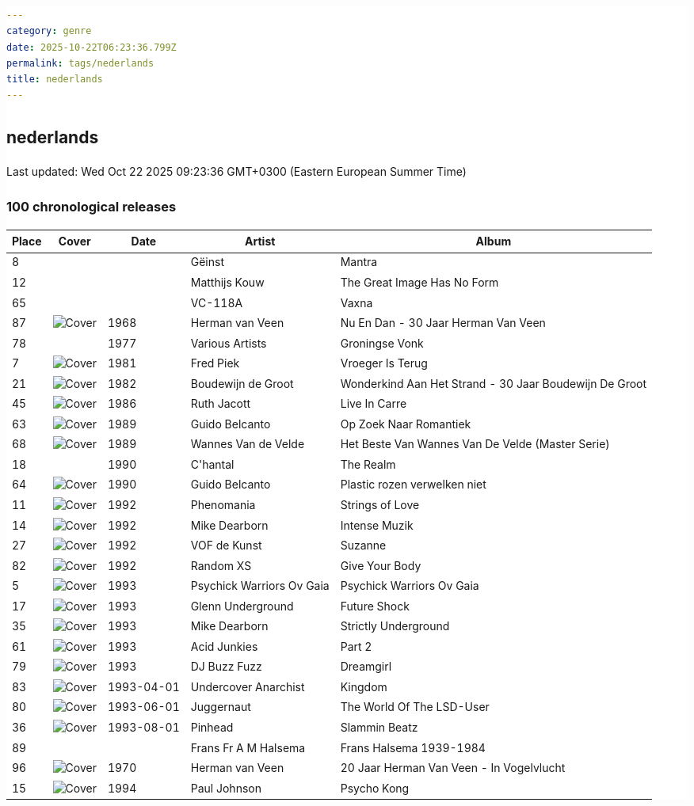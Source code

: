 ```yaml
---
category: genre
date: 2025-10-22T06:23:36.799Z
permalink: tags/nederlands
title: nederlands
---
```


## nederlands

Last updated: <time datetime="2025-10-22T06:23:36.799Z">Wed Oct 22 2025 09:23:36 GMT+0300 (Eastern European Summer Time)</time>

### 100 chronological releases

| Place | Cover | Date | Artist | Album |
|---|---|---|---|---|
| 8 |  |  | Gëinst | Mantra |
| 12 |  |  | Matthijs Kouw | The Great Image Has No Form |
| 65 |  |  | VC-118A | Vaxna |
| 87 | ![Cover](https://i.discogs.com/cVvEQvwUI-PHeQOnDi3XAO8oYAD-Vqw_n3n8ZRCp5gE/rs:fit/g:sm/q:40/h:150/w:150/czM6Ly9kaXNjb2dz/LWRhdGFiYXNlLWlt/YWdlcy9SLTQxOTk2/MTItMTYzNTM2MTIx/OS0xODU0LmpwZWc.jpeg) | 1968 | Herman van Veen | Nu En Dan - 30 Jaar Herman Van Veen |
| 78 |  | 1977 | Various Artists | Groningse Vonk |
| 7 | ![Cover](https://i.discogs.com/FOFUGM0XHjh9c3AuYm1TF-d1FJ0OVqO2lbvfyLgtMy8/rs:fit/g:sm/q:40/h:150/w:150/czM6Ly9kaXNjb2dz/LWRhdGFiYXNlLWlt/YWdlcy9SLTkzMTU2/NC0xMTc2NDg4MDkx/LmpwZWc.jpeg) | 1981 | Fred Piek | Vroeger Is Terug |
| 21 | ![Cover](https://i.discogs.com/ub1wd-JVKrBqDivsu9IZH7rjlwHyabIDe7mi3HYglU4/rs:fit/g:sm/q:40/h:150/w:150/czM6Ly9kaXNjb2dz/LWRhdGFiYXNlLWlt/YWdlcy9SLTExNTQw/MTItMTQyOTQ1ODQ2/MC0xODE3LmpwZWc.jpeg) | 1982 | Boudewijn de Groot | Wonderkind Aan Het Strand - 30 Jaar Boudewijn De Groot |
| 45 | ![Cover](https://i.discogs.com/QLvoGFGDK9gdpr9aJD5jqEboz3SAxN0YZTa-2IjBOuw/rs:fit/g:sm/q:40/h:150/w:150/czM6Ly9kaXNjb2dz/LWRhdGFiYXNlLWlt/YWdlcy9SLTE0MzU5/NzItMTUxNDE5MjM3/NC05NTExLmpwZWc.jpeg) | 1986 | Ruth Jacott | Live In Carre |
| 63 | ![Cover](https://i.discogs.com/bgLJQCacOQ1xYJjYUirqWShDNiRnGZB1gmeuK2FDGB8/rs:fit/g:sm/q:40/h:150/w:150/czM6Ly9kaXNjb2dz/LWRhdGFiYXNlLWlt/YWdlcy9SLTEzNTQx/NTgtMTIxMjIyNTQx/NC5qcGVn.jpeg) | 1989 | Guido Belcanto | Op Zoek Naar Romantiek |
| 68 | ![Cover](https://i.discogs.com/r1w_N3gYCy9uPpHo-_En0C0nV43sFxHhIFxxmt0kamY/rs:fit/g:sm/q:40/h:150/w:150/czM6Ly9kaXNjb2dz/LWRhdGFiYXNlLWlt/YWdlcy9SLTExODg3/NTUtMTE5OTQ1NDUy/NC5qcGVn.jpeg) | 1989 | Wannes Van de Velde | Het Beste Van Wannes Van De Velde (Master Serie) |
| 18 |  | 1990 | C&#39;hantal | The Realm |
| 64 | ![Cover](https://i.discogs.com/BYw8Z8BU3OkTPmWQUohhE4BDKHM66zheaLrB5EUenuw/rs:fit/g:sm/q:40/h:150/w:150/czM6Ly9kaXNjb2dz/LWRhdGFiYXNlLWlt/YWdlcy9SLTE0NjIx/MTAtMTM1ODcyMjMz/NC00NzE1LmpwZWc.jpeg) | 1990 | Guido Belcanto | Plastic rozen verwelken niet |
| 11 | ![Cover](https://i.discogs.com/m_hAXlxfRwlbvkxfQTqNX2Tl9PcwOX7vXlVHVxiocm8/rs:fit/g:sm/q:40/h:150/w:150/czM6Ly9kaXNjb2dz/LWRhdGFiYXNlLWlt/YWdlcy9SLTg0NTE2/LTExNzM5MTM3MTcu/anBlZw.jpeg) | 1992 | Phenomania | Strings of Love |
| 14 | ![Cover](https://i.discogs.com/ahkKcrHgm7WYQF8UB5U12qyyfrNa8zQ4zCOMlxrq2pI/rs:fit/g:sm/q:40/h:150/w:150/czM6Ly9kaXNjb2dz/LWRhdGFiYXNlLWlt/YWdlcy9SLTIzNzAt/MTI5MTUxMTU2Mi5q/cGVn.jpeg) | 1992 | Mike Dearborn | Intense Muzik |
| 27 | ![Cover](https://i.discogs.com/Pno7NfbFBVRVrjr5u2GW40tzJHF2inHJxmzu3WYxi6s/rs:fit/g:sm/q:40/h:150/w:150/czM6Ly9kaXNjb2dz/LWRhdGFiYXNlLWlt/YWdlcy9SLTM5NDg3/NjgtMTM1MDIxNjM5/Mi0xMTcyLmpwZWc.jpeg) | 1992 | VOF de Kunst | Suzanne |
| 82 | ![Cover](https://i.discogs.com/iu8yKvlnApGnTQQ2cTb6Hxs-mY35a_nWp1FYDw2iXoU/rs:fit/g:sm/q:40/h:150/w:150/czM6Ly9kaXNjb2dz/LWRhdGFiYXNlLWlt/YWdlcy9SLTEyMDgt/MTQ3ODQ1MDk0OC04/ODUyLmpwZWc.jpeg) | 1992 | Random XS | Give Your Body |
| 5 | ![Cover](https://i.discogs.com/I5xa2B5JrKypPITpr0cGhhmcKZ4cfXE-d6Ua4miJ1vc/rs:fit/g:sm/q:40/h:150/w:150/czM6Ly9kaXNjb2dz/LWRhdGFiYXNlLWlt/YWdlcy9SLTExMDEx/MzYtMTE5MjA4NDYy/NC5qcGVn.jpeg) | 1993 | Psychick Warriors Ov Gaia | Psychick Warriors Ov Gaia |
| 17 | ![Cover](https://i.discogs.com/54FlgfA5EBc1PkPir-rgjZhuwv1QbNnWBmaz0kf_1ik/rs:fit/g:sm/q:40/h:150/w:150/czM6Ly9kaXNjb2dz/LWRhdGFiYXNlLWlt/YWdlcy9SLTE0NDgt/MTE1Mjk2ODU5NC5q/cGVn.jpeg) | 1993 | Glenn Underground | Future Shock |
| 35 | ![Cover](https://i.discogs.com/qV3NPTk9_3xXCmufTX3j2HHnRA1xg5YK9yTq_BKPWFo/rs:fit/g:sm/q:40/h:150/w:150/czM6Ly9kaXNjb2dz/LWRhdGFiYXNlLWlt/YWdlcy9SLTE2NTUt/MTI5MTUxMjUzNi5q/cGVn.jpeg) | 1993 | Mike Dearborn | Strictly Underground |
| 61 | ![Cover](https://i.discogs.com/DBYu8ttX5AO5sPVez34HGfOdELqItEphJn2abRPsYTE/rs:fit/g:sm/q:40/h:150/w:150/czM6Ly9kaXNjb2dz/LWRhdGFiYXNlLWlt/YWdlcy9SLTE2NjU0/LTExOTYwNDQwODku/anBlZw.jpeg) | 1993 | Acid Junkies | Part 2 |
| 79 | ![Cover](https://i.discogs.com/SlkZrTdVz5TQMpb5uYOFH6oej8EEvrw2QmcD_LNGO0E/rs:fit/g:sm/q:40/h:150/w:150/czM6Ly9kaXNjb2dz/LWRhdGFiYXNlLWlt/YWdlcy9SLTYwMDIw/LTEzMzAyNjc1NjMu/anBlZw.jpeg) | 1993 | DJ Buzz Fuzz | Dreamgirl |
| 83 | ![Cover](https://i.discogs.com/p2lz6VUJ_lOnTuK0hwYMV6NHtniRg63Jbvozt7jW-po/rs:fit/g:sm/q:40/h:150/w:150/czM6Ly9kaXNjb2dz/LWRhdGFiYXNlLWlt/YWdlcy9SLTM1MjQy/LTEyMjMzNjMxNTMu/anBlZw.jpeg) | 1993-04-01 | Undercover Anarchist | Kingdom |
| 80 | ![Cover](https://i.discogs.com/Zgm4OlAHbEBHx2Ny5-HrqLOXpUaxYjr2woJL5OyfvqY/rs:fit/g:sm/q:40/h:150/w:150/czM6Ly9kaXNjb2dz/LWRhdGFiYXNlLWlt/YWdlcy9SLTIxOTEz/LTE1MzkxMjY1NTUt/Mjc0MC5qcGVn.jpeg) | 1993-06-01 | Juggernaut | The World Of The LSD-User |
| 36 | ![Cover](https://i.discogs.com/P8-Ns8p19Uh9nrcwiC8RVx86laRSp8eY7aohPMd36zk/rs:fit/g:sm/q:40/h:150/w:150/czM6Ly9kaXNjb2dz/LWRhdGFiYXNlLWlt/YWdlcy9SLTM1MjQz/LTEzNDg0MjcyMTct/NjYzNS5qcGVn.jpeg) | 1993-08-01 | Pinhead | Slammin Beatz |
| 89 |  |  | Frans Fr A M Halsema | Frans Halsema 1939-1984 |
| 96 | ![Cover](https://i.discogs.com/cVvEQvwUI-PHeQOnDi3XAO8oYAD-Vqw_n3n8ZRCp5gE/rs:fit/g:sm/q:40/h:150/w:150/czM6Ly9kaXNjb2dz/LWRhdGFiYXNlLWlt/YWdlcy9SLTQxOTk2/MTItMTYzNTM2MTIx/OS0xODU0LmpwZWc.jpeg) | 1970 | Herman van Veen | 20 Jaar Herman Van Veen - In Vogelvlucht |
| 15 | ![Cover](https://i.discogs.com/JtjzlVFFVHE0ROruoP7WUYMH_t_Se6gQbwopOzTVnII/rs:fit/g:sm/q:40/h:150/w:150/czM6Ly9kaXNjb2dz/LWRhdGFiYXNlLWlt/YWdlcy9SLTE0NDAt/MTE1NzEwNzk2MS5q/cGVn.jpeg) | 1994 | Paul Johnson | Psycho Kong |
